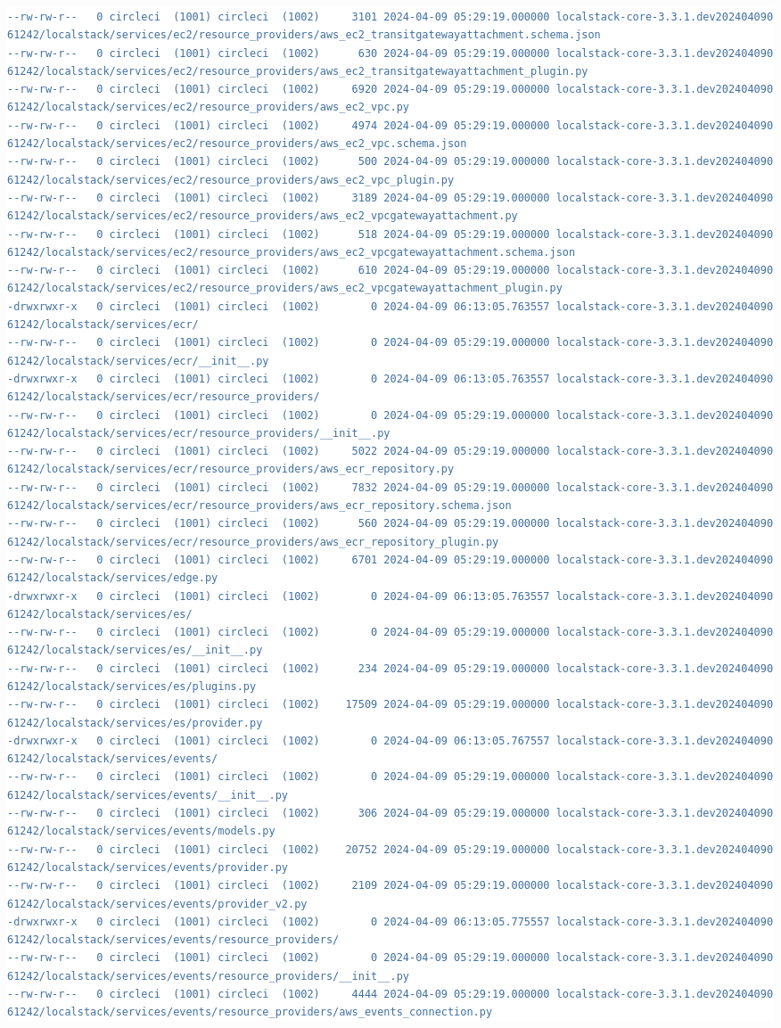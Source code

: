 ```diff
--rw-rw-r--   0 circleci  (1001) circleci  (1002)     3101 2024-04-09 05:29:19.000000 localstack-core-3.3.1.dev20240409061242/localstack/services/ec2/resource_providers/aws_ec2_transitgatewayattachment.schema.json
--rw-rw-r--   0 circleci  (1001) circleci  (1002)      630 2024-04-09 05:29:19.000000 localstack-core-3.3.1.dev20240409061242/localstack/services/ec2/resource_providers/aws_ec2_transitgatewayattachment_plugin.py
--rw-rw-r--   0 circleci  (1001) circleci  (1002)     6920 2024-04-09 05:29:19.000000 localstack-core-3.3.1.dev20240409061242/localstack/services/ec2/resource_providers/aws_ec2_vpc.py
--rw-rw-r--   0 circleci  (1001) circleci  (1002)     4974 2024-04-09 05:29:19.000000 localstack-core-3.3.1.dev20240409061242/localstack/services/ec2/resource_providers/aws_ec2_vpc.schema.json
--rw-rw-r--   0 circleci  (1001) circleci  (1002)      500 2024-04-09 05:29:19.000000 localstack-core-3.3.1.dev20240409061242/localstack/services/ec2/resource_providers/aws_ec2_vpc_plugin.py
--rw-rw-r--   0 circleci  (1001) circleci  (1002)     3189 2024-04-09 05:29:19.000000 localstack-core-3.3.1.dev20240409061242/localstack/services/ec2/resource_providers/aws_ec2_vpcgatewayattachment.py
--rw-rw-r--   0 circleci  (1001) circleci  (1002)      518 2024-04-09 05:29:19.000000 localstack-core-3.3.1.dev20240409061242/localstack/services/ec2/resource_providers/aws_ec2_vpcgatewayattachment.schema.json
--rw-rw-r--   0 circleci  (1001) circleci  (1002)      610 2024-04-09 05:29:19.000000 localstack-core-3.3.1.dev20240409061242/localstack/services/ec2/resource_providers/aws_ec2_vpcgatewayattachment_plugin.py
-drwxrwxr-x   0 circleci  (1001) circleci  (1002)        0 2024-04-09 06:13:05.763557 localstack-core-3.3.1.dev20240409061242/localstack/services/ecr/
--rw-rw-r--   0 circleci  (1001) circleci  (1002)        0 2024-04-09 05:29:19.000000 localstack-core-3.3.1.dev20240409061242/localstack/services/ecr/__init__.py
-drwxrwxr-x   0 circleci  (1001) circleci  (1002)        0 2024-04-09 06:13:05.763557 localstack-core-3.3.1.dev20240409061242/localstack/services/ecr/resource_providers/
--rw-rw-r--   0 circleci  (1001) circleci  (1002)        0 2024-04-09 05:29:19.000000 localstack-core-3.3.1.dev20240409061242/localstack/services/ecr/resource_providers/__init__.py
--rw-rw-r--   0 circleci  (1001) circleci  (1002)     5022 2024-04-09 05:29:19.000000 localstack-core-3.3.1.dev20240409061242/localstack/services/ecr/resource_providers/aws_ecr_repository.py
--rw-rw-r--   0 circleci  (1001) circleci  (1002)     7832 2024-04-09 05:29:19.000000 localstack-core-3.3.1.dev20240409061242/localstack/services/ecr/resource_providers/aws_ecr_repository.schema.json
--rw-rw-r--   0 circleci  (1001) circleci  (1002)      560 2024-04-09 05:29:19.000000 localstack-core-3.3.1.dev20240409061242/localstack/services/ecr/resource_providers/aws_ecr_repository_plugin.py
--rw-rw-r--   0 circleci  (1001) circleci  (1002)     6701 2024-04-09 05:29:19.000000 localstack-core-3.3.1.dev20240409061242/localstack/services/edge.py
-drwxrwxr-x   0 circleci  (1001) circleci  (1002)        0 2024-04-09 06:13:05.763557 localstack-core-3.3.1.dev20240409061242/localstack/services/es/
--rw-rw-r--   0 circleci  (1001) circleci  (1002)        0 2024-04-09 05:29:19.000000 localstack-core-3.3.1.dev20240409061242/localstack/services/es/__init__.py
--rw-rw-r--   0 circleci  (1001) circleci  (1002)      234 2024-04-09 05:29:19.000000 localstack-core-3.3.1.dev20240409061242/localstack/services/es/plugins.py
--rw-rw-r--   0 circleci  (1001) circleci  (1002)    17509 2024-04-09 05:29:19.000000 localstack-core-3.3.1.dev20240409061242/localstack/services/es/provider.py
-drwxrwxr-x   0 circleci  (1001) circleci  (1002)        0 2024-04-09 06:13:05.767557 localstack-core-3.3.1.dev20240409061242/localstack/services/events/
--rw-rw-r--   0 circleci  (1001) circleci  (1002)        0 2024-04-09 05:29:19.000000 localstack-core-3.3.1.dev20240409061242/localstack/services/events/__init__.py
--rw-rw-r--   0 circleci  (1001) circleci  (1002)      306 2024-04-09 05:29:19.000000 localstack-core-3.3.1.dev20240409061242/localstack/services/events/models.py
--rw-rw-r--   0 circleci  (1001) circleci  (1002)    20752 2024-04-09 05:29:19.000000 localstack-core-3.3.1.dev20240409061242/localstack/services/events/provider.py
--rw-rw-r--   0 circleci  (1001) circleci  (1002)     2109 2024-04-09 05:29:19.000000 localstack-core-3.3.1.dev20240409061242/localstack/services/events/provider_v2.py
-drwxrwxr-x   0 circleci  (1001) circleci  (1002)        0 2024-04-09 06:13:05.775557 localstack-core-3.3.1.dev20240409061242/localstack/services/events/resource_providers/
--rw-rw-r--   0 circleci  (1001) circleci  (1002)        0 2024-04-09 05:29:19.000000 localstack-core-3.3.1.dev20240409061242/localstack/services/events/resource_providers/__init__.py
--rw-rw-r--   0 circleci  (1001) circleci  (1002)     4444 2024-04-09 05:29:19.000000 localstack-core-3.3.1.dev20240409061242/localstack/services/events/resource_providers/aws_events_connection.py
```